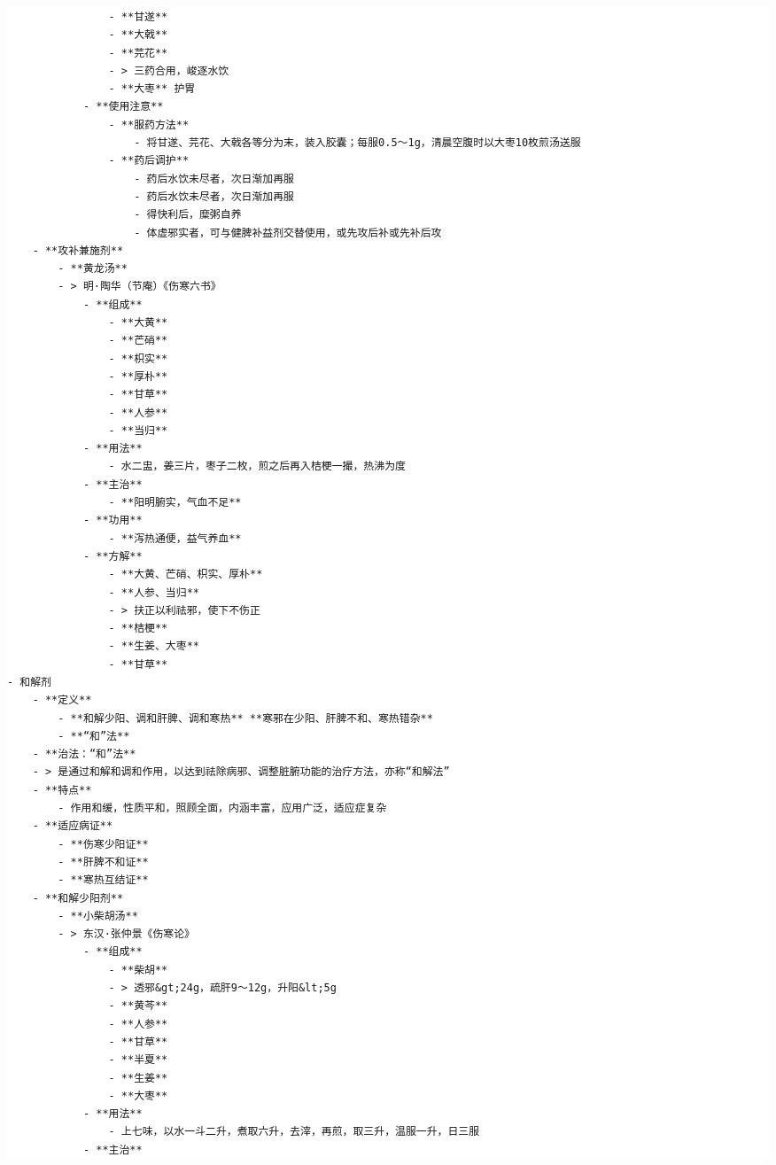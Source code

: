                     - **甘遂**
                    - **大戟**
                    - **芫花**
                    - > 三药合用，峻逐水饮
                    - **大枣** 护胃
                - **使用注意**
                    - **服药方法**
                        - 将甘遂、芫花、大戟各等分为末，装入胶囊；每服0.5～1g，清晨空腹时以大枣10枚煎汤送服
                    - **药后调护**
                        - 药后水饮未尽者，次日渐加再服
                        - 药后水饮未尽者，次日渐加再服
                        - 得快利后，糜粥自养
                        - 体虚邪实者，可与健脾补益剂交替使用，或先攻后补或先补后攻
        - **攻补兼施剂**
            - **黄龙汤**
            - > 明·陶华（节庵）《伤寒六书》
                - **组成**
                    - **大黄**
                    - **芒硝**
                    - **枳实**
                    - **厚朴**
                    - **甘草**
                    - **人参**
                    - **当归**
                - **用法**
                    - 水二盅，姜三片，枣子二枚，煎之后再入桔梗一撮，热沸为度
                - **主治**
                    - **阳明腑实，气血不足**
                - **功用**
                    - **泻热通便，益气养血**
                - **方解**
                    - **大黄、芒硝、枳实、厚朴**
                    - **人参、当归**
                    - > 扶正以利祛邪，使下不伤正
                    - **桔梗**
                    - **生姜、大枣**
                    - **甘草**
    - 和解剂
        - **定义**
            - **和解少阳、调和肝脾、调和寒热** **寒邪在少阳、肝脾不和、寒热错杂**
            - **“和”法**
        - **治法：“和”法**
        - > 是通过和解和调和作用，以达到祛除病邪、调整脏腑功能的治疗方法，亦称“和解法”
        - **特点**
            - 作用和缓，性质平和，照顾全面，内涵丰富，应用广泛，适应症复杂
        - **适应病证**
            - **伤寒少阳证**
            - **肝脾不和证**
            - **寒热互结证**
        - **和解少阳剂**
            - **小柴胡汤**
            - > 东汉·张仲景《伤寒论》
                - **组成**
                    - **柴胡**
                    - > 透邪&gt;24g，疏肝9～12g，升阳&lt;5g
                    - **黄芩**
                    - **人参**
                    - **甘草**
                    - **半夏**
                    - **生姜**
                    - **大枣**
                - **用法**
                    - 上七味，以水一斗二升，煮取六升，去滓，再煎，取三升，温服一升，日三服
                - **主治**